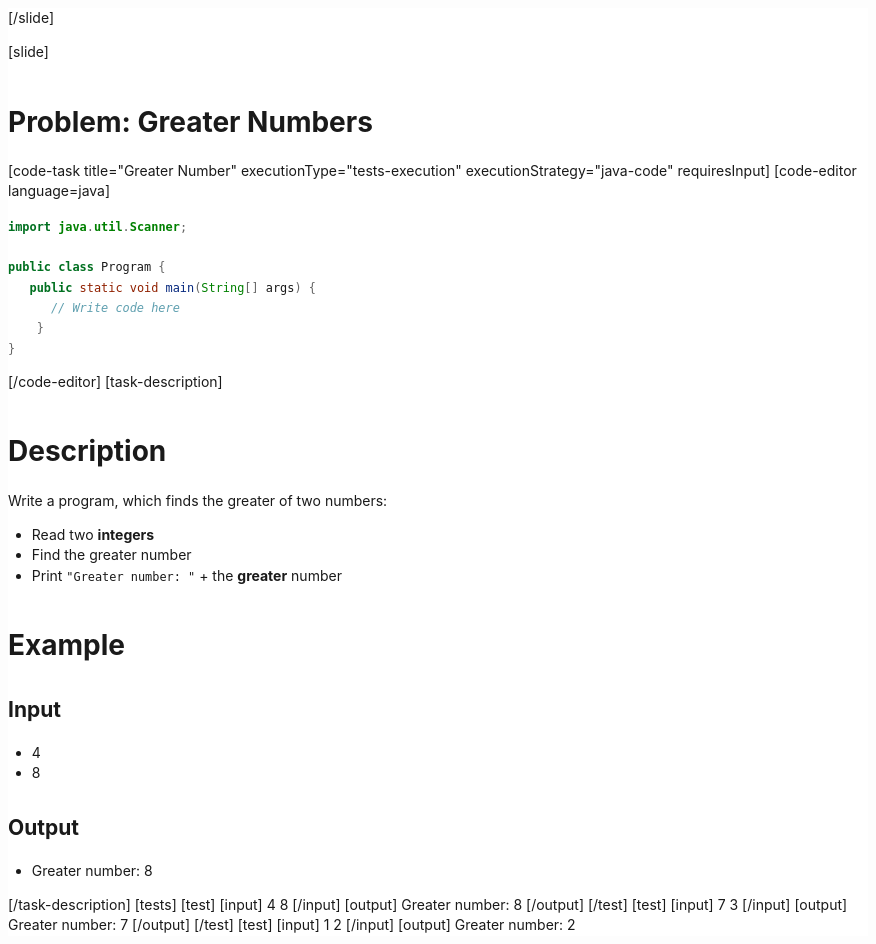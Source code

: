 [/slide]

[slide]
# Problem: Greater Numbers
[code-task title="Greater Number" executionType="tests-execution" executionStrategy="java-code" requiresInput]
[code-editor language=java]
```java
import java.util.Scanner;

public class Program {
   public static void main(String[] args) {
      // Write code here
    }
}
```
[/code-editor]
[task-description]
# Description
Write a program, which finds the greater of two numbers:

  * Read two **integers**
  * Find the greater number
  * Print `"Greater number: "` + the **greater** number
# Example
## Input
- 4
- 8
## Output
- Greater number: 8

[/task-description]
[tests]
[test]
[input]
4
8
[/input]
[output]
Greater number: 8
[/output]
[/test]
[test]
[input]
7
3
[/input]
[output]
Greater number: 7
[/output]
[/test]
[test]
[input]
1
2
[/input]
[output]
Greater number: 2